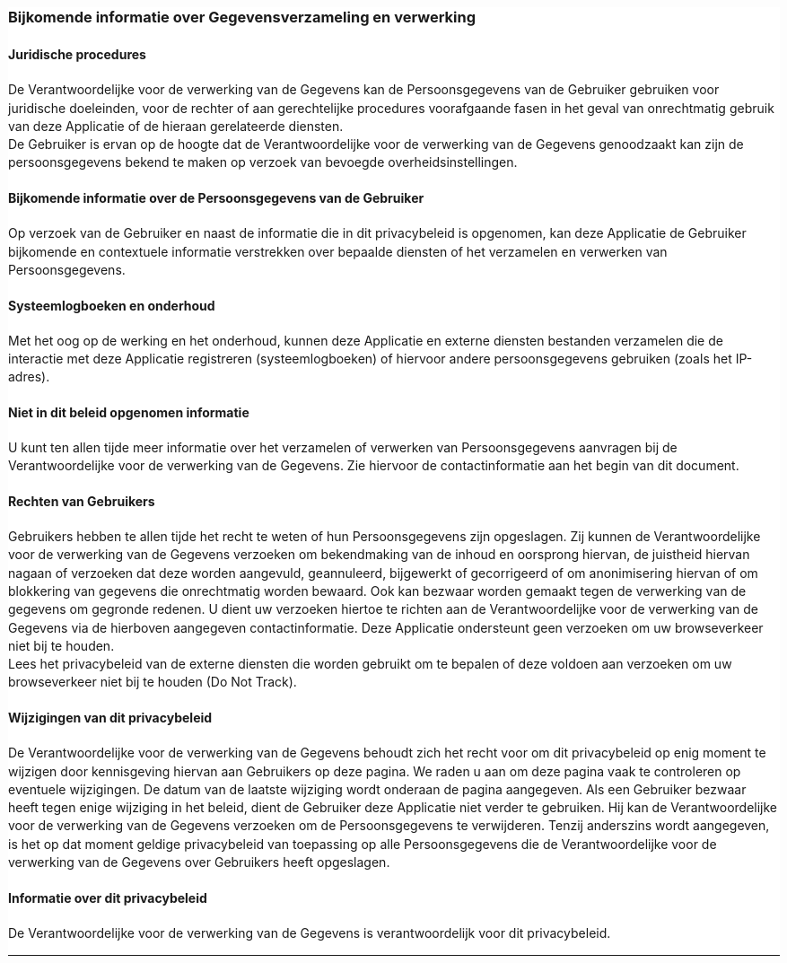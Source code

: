 ### Bijkomende informatie over Gegevensverzameling en verwerking
#### Juridische procedures
De Verantwoordelijke voor de verwerking van de Gegevens kan de Persoonsgegevens van de Gebruiker gebruiken voor juridische doeleinden, voor de rechter of aan gerechtelijke procedures voorafgaande fasen in het geval van onrechtmatig gebruik van deze Applicatie of de hieraan gerelateerde diensten.  
De Gebruiker is ervan op de hoogte dat de Verantwoordelijke voor de verwerking van de Gegevens genoodzaakt kan zijn de persoonsgegevens bekend te maken op verzoek van bevoegde overheidsinstellingen.

#### Bijkomende informatie over de Persoonsgegevens van de Gebruiker
Op verzoek van de Gebruiker en naast de informatie die in dit privacybeleid is opgenomen, kan deze Applicatie de Gebruiker bijkomende en contextuele informatie verstrekken over bepaalde diensten of het verzamelen en verwerken van Persoonsgegevens.

#### Systeemlogboeken en onderhoud
Met het oog op de werking en het onderhoud, kunnen deze Applicatie en externe diensten bestanden verzamelen die de interactie met deze Applicatie registreren (systeemlogboeken) of hiervoor andere persoonsgegevens gebruiken (zoals het IP-adres).

#### Niet in dit beleid opgenomen informatie
U kunt ten allen tijde meer informatie over het verzamelen of verwerken van Persoonsgegevens aanvragen bij de Verantwoordelijke voor de verwerking van de Gegevens. Zie hiervoor de contactinformatie aan het begin van dit document.

#### Rechten van Gebruikers
Gebruikers hebben te allen tijde het recht te weten of hun Persoonsgegevens zijn opgeslagen. Zij kunnen de Verantwoordelijke voor de verwerking van de Gegevens verzoeken om bekendmaking van de inhoud en oorsprong hiervan, de juistheid hiervan nagaan of verzoeken dat deze worden aangevuld, geannuleerd, bijgewerkt of gecorrigeerd of om anonimisering hiervan of om blokkering van gegevens die onrechtmatig worden bewaard. Ook kan bezwaar worden gemaakt tegen de verwerking van de gegevens om gegronde redenen. U dient uw verzoeken hiertoe te richten aan de Verantwoordelijke voor de verwerking van de Gegevens via de hierboven aangegeven contactinformatie.
Deze Applicatie ondersteunt geen verzoeken om uw browseverkeer niet bij te houden.  
Lees het privacybeleid van de externe diensten die worden gebruikt om te bepalen of deze voldoen aan verzoeken om uw browseverkeer niet bij te houden (Do Not Track).

#### Wijzigingen van dit privacybeleid
De Verantwoordelijke voor de verwerking van de Gegevens behoudt zich het recht voor om dit privacybeleid op enig moment te wijzigen door kennisgeving hiervan aan Gebruikers op deze pagina. We raden u aan om deze pagina vaak te controleren op eventuele wijzigingen. De datum van de laatste wijziging wordt onderaan de pagina aangegeven. Als een Gebruiker bezwaar heeft tegen enige wijziging in het beleid, dient de Gebruiker deze Applicatie niet verder te gebruiken. Hij kan de Verantwoordelijke voor de verwerking van de Gegevens verzoeken om de Persoonsgegevens te verwijderen. Tenzij anderszins wordt aangegeven, is het op dat moment geldige privacybeleid van toepassing op alle Persoonsgegevens die de Verantwoordelijke voor de verwerking van de Gegevens over Gebruikers heeft opgeslagen.

#### Informatie over dit privacybeleid
De Verantwoordelijke voor de verwerking van de Gegevens is verantwoordelijk voor dit privacybeleid.

----------
